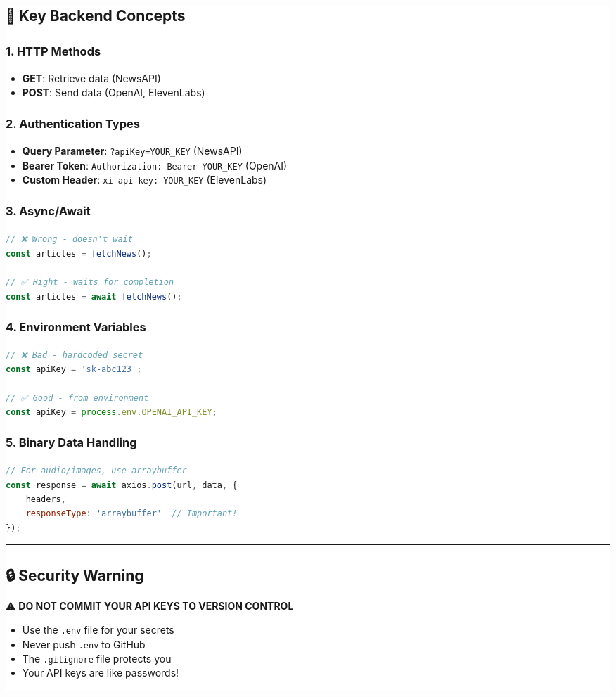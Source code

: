 
## 🔑 Key Backend Concepts

### 1. HTTP Methods
- **GET**: Retrieve data (NewsAPI)
- **POST**: Send data (OpenAI, ElevenLabs)

### 2. Authentication Types
- **Query Parameter**: `?apiKey=YOUR_KEY` (NewsAPI)
- **Bearer Token**: `Authorization: Bearer YOUR_KEY` (OpenAI)
- **Custom Header**: `xi-api-key: YOUR_KEY` (ElevenLabs)

### 3. Async/Await
```javascript
// ❌ Wrong - doesn't wait
const articles = fetchNews();

// ✅ Right - waits for completion
const articles = await fetchNews();
```

### 4. Environment Variables
```javascript
// ❌ Bad - hardcoded secret
const apiKey = 'sk-abc123';

// ✅ Good - from environment
const apiKey = process.env.OPENAI_API_KEY;
```

### 5. Binary Data Handling
```javascript
// For audio/images, use arraybuffer
const response = await axios.post(url, data, {
    headers,
    responseType: 'arraybuffer'  // Important!
});
```

---

## 🔒 Security Warning

⚠️ **DO NOT COMMIT YOUR API KEYS TO VERSION CONTROL**

- Use the `.env` file for your secrets
- Never push `.env` to GitHub
- The `.gitignore` file protects you
- Your API keys are like passwords!

---
